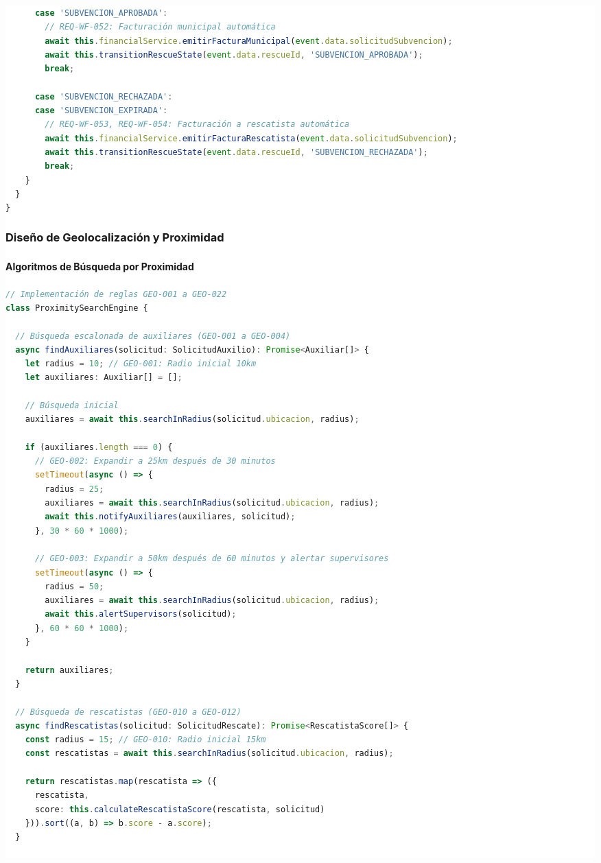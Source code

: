 ```typescript
      case 'SUBVENCION_APROBADA':
        // REQ-WF-052: Facturación municipal automática
        await this.financialService.emitirFacturaMunicipal(event.data.solicitudSubvencion);
        await this.transitionRescueState(event.data.rescueId, 'SUBVENCION_APROBADA');
        break;
        
      case 'SUBVENCION_RECHAZADA':
      case 'SUBVENCION_EXPIRADA':
        // REQ-WF-053, REQ-WF-054: Facturación a rescatista automática
        await this.financialService.emitirFacturaRescatista(event.data.solicitudSubvencion);
        await this.transitionRescueState(event.data.rescueId, 'SUBVENCION_RECHAZADA');
        break;
    }
  }
}
```

### Diseño de Geolocalización y Proximidad

#### Algoritmos de Búsqueda por Proximidad

```typescript
// Implementación de reglas GEO-001 a GEO-022
class ProximitySearchEngine {
  
  // Búsqueda escalonada de auxiliares (GEO-001 a GEO-004)
  async findAuxiliares(solicitud: SolicitudAuxilio): Promise<Auxiliar[]> {
    let radius = 10; // GEO-001: Radio inicial 10km
    let auxiliares: Auxiliar[] = [];
    
    // Búsqueda inicial
    auxiliares = await this.searchInRadius(solicitud.ubicacion, radius);
    
    if (auxiliares.length === 0) {
      // GEO-002: Expandir a 25km después de 30 minutos
      setTimeout(async () => {
        radius = 25;
        auxiliares = await this.searchInRadius(solicitud.ubicacion, radius);
        await this.notifyAuxiliares(auxiliares, solicitud);
      }, 30 * 60 * 1000);
      
      // GEO-003: Expandir a 50km después de 60 minutos y alertar supervisores
      setTimeout(async () => {
        radius = 50;
        auxiliares = await this.searchInRadius(solicitud.ubicacion, radius);
        await this.alertSupervisors(solicitud);
      }, 60 * 60 * 1000);
    }
    
    return auxiliares;
  }
  
  // Búsqueda de rescatistas (GEO-010 a GEO-012)
  async findRescatistas(solicitud: SolicitudRescate): Promise<RescatistaScore[]> {
    const radius = 15; // GEO-010: Radio inicial 15km
    const rescatistas = await this.searchInRadius(solicitud.ubicacion, radius);
    
    return rescatistas.map(rescatista => ({
      rescatista,
      score: this.calculateRescatistaScore(rescatista, solicitud)
    })).sort((a, b) => b.score - a.score);
  }
  
```